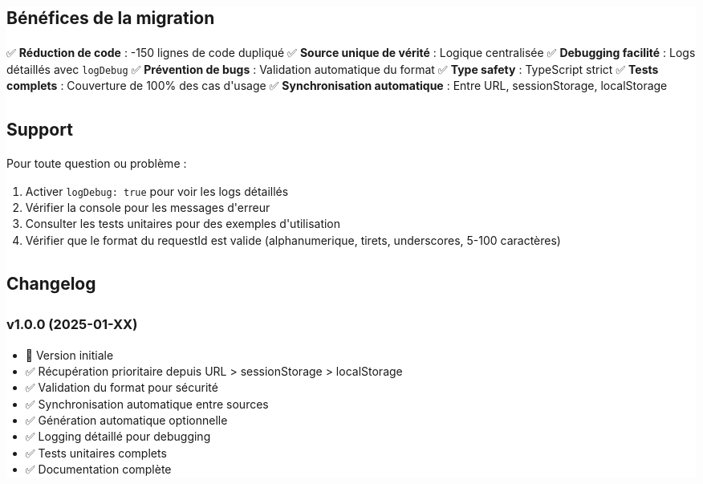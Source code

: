 ## Bénéfices de la migration

✅ **Réduction de code** : -150 lignes de code dupliqué
✅ **Source unique de vérité** : Logique centralisée
✅ **Debugging facilité** : Logs détaillés avec `logDebug`
✅ **Prévention de bugs** : Validation automatique du format
✅ **Type safety** : TypeScript strict
✅ **Tests complets** : Couverture de 100% des cas d'usage
✅ **Synchronisation automatique** : Entre URL, sessionStorage, localStorage

## Support

Pour toute question ou problème :

1. Activer `logDebug: true` pour voir les logs détaillés
2. Vérifier la console pour les messages d'erreur
3. Consulter les tests unitaires pour des exemples d'utilisation
4. Vérifier que le format du requestId est valide (alphanumerique, tirets, underscores, 5-100 caractères)

## Changelog

### v1.0.0 (2025-01-XX)
- 🎉 Version initiale
- ✅ Récupération prioritaire depuis URL > sessionStorage > localStorage
- ✅ Validation du format pour sécurité
- ✅ Synchronisation automatique entre sources
- ✅ Génération automatique optionnelle
- ✅ Logging détaillé pour debugging
- ✅ Tests unitaires complets
- ✅ Documentation complète
